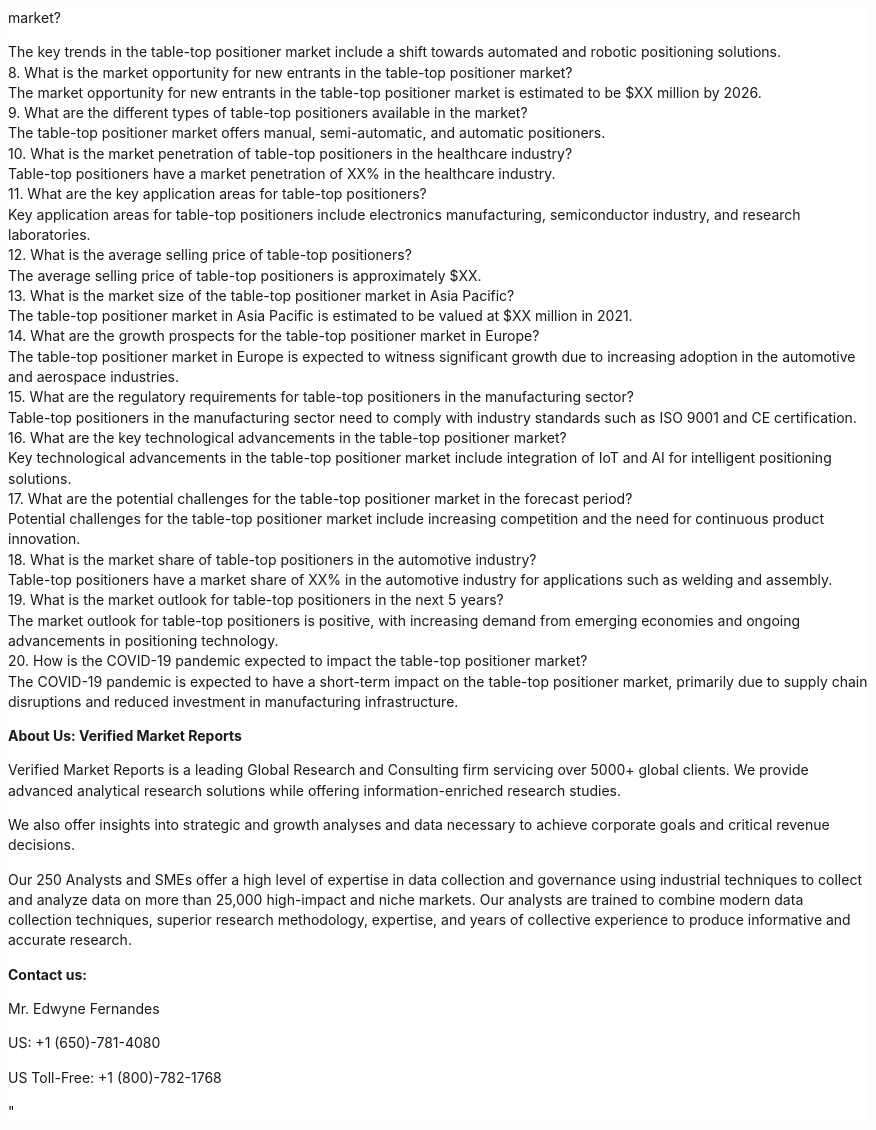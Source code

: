 market?<div> The key trends in the table-top positioner market include a shift towards automated and robotic positioning solutions. </div>8. What is the market opportunity for new entrants in the table-top positioner market?<div> The market opportunity for new entrants in the table-top positioner market is estimated to be $XX million by 2026. </div>9. What are the different types of table-top positioners available in the market?<div> The table-top positioner market offers manual, semi-automatic, and automatic positioners. </div>10. What is the market penetration of table-top positioners in the healthcare industry?<div> Table-top positioners have a market penetration of XX% in the healthcare industry. </div>11. What are the key application areas for table-top positioners?<div> Key application areas for table-top positioners include electronics manufacturing, semiconductor industry, and research laboratories. </div>12. What is the average selling price of table-top positioners?<div> The average selling price of table-top positioners is approximately $XX. </div>13. What is the market size of the table-top positioner market in Asia Pacific?<div> The table-top positioner market in Asia Pacific is estimated to be valued at $XX million in 2021. </div>14. What are the growth prospects for the table-top positioner market in Europe?<div> The table-top positioner market in Europe is expected to witness significant growth due to increasing adoption in the automotive and aerospace industries. </div>15. What are the regulatory requirements for table-top positioners in the manufacturing sector?<div> Table-top positioners in the manufacturing sector need to comply with industry standards such as ISO 9001 and CE certification. </div>16. What are the key technological advancements in the table-top positioner market?<div> Key technological advancements in the table-top positioner market include integration of IoT and AI for intelligent positioning solutions. </div>17. What are the potential challenges for the table-top positioner market in the forecast period?<div> Potential challenges for the table-top positioner market include increasing competition and the need for continuous product innovation. </div>18. What is the market share of table-top positioners in the automotive industry?<div> Table-top positioners have a market share of XX% in the automotive industry for applications such as welding and assembly. </div>19. What is the market outlook for table-top positioners in the next 5 years?<div> The market outlook for table-top positioners is positive, with increasing demand from emerging economies and ongoing advancements in positioning technology. </div>20. How is the COVID-19 pandemic expected to impact the table-top positioner market?<div> The COVID-19 pandemic is expected to have a short-term impact on the table-top positioner market, primarily due to supply chain disruptions and reduced investment in manufacturing infrastructure. </div></h3><p id="" class=""><strong>About Us: Verified Market Reports</strong></p><p id="" class="">Verified Market Reports is a leading Global Research and Consulting firm servicing over 5000+ global clients. We provide advanced analytical research solutions while offering information-enriched research studies.</p><p id="" class="">We also offer insights into strategic and growth analyses and data necessary to achieve corporate goals and critical revenue decisions.</p><p id="" class="">Our 250 Analysts and SMEs offer a high level of expertise in data collection and governance using industrial techniques to collect and analyze data on more than 25,000 high-impact and niche markets. Our analysts are trained to combine modern data collection techniques, superior research methodology, expertise, and years of collective experience to produce informative and accurate research.</p><p id="" class=""><strong>Contact us:</strong></p><p id="" class="">Mr. Edwyne Fernandes</p><p id="" class="">US: +1 (650)-781-4080</p><p id="" class="">US Toll-Free: +1 (800)-782-1768</p><p>"</p>
